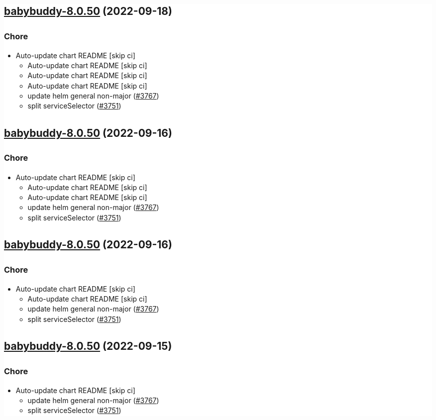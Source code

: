


## [babybuddy-8.0.50](https://github.com/truecharts/charts/compare/babybuddy-8.0.49...babybuddy-8.0.50) (2022-09-18)

### Chore

- Auto-update chart README [skip ci]
  - Auto-update chart README [skip ci]
  - Auto-update chart README [skip ci]
  - Auto-update chart README [skip ci]
  - update helm general non-major ([#3767](https://github.com/truecharts/charts/issues/3767))
  - split serviceSelector ([#3751](https://github.com/truecharts/charts/issues/3751))




## [babybuddy-8.0.50](https://github.com/truecharts/charts/compare/babybuddy-8.0.49...babybuddy-8.0.50) (2022-09-16)

### Chore

- Auto-update chart README [skip ci]
  - Auto-update chart README [skip ci]
  - Auto-update chart README [skip ci]
  - update helm general non-major ([#3767](https://github.com/truecharts/charts/issues/3767))
  - split serviceSelector ([#3751](https://github.com/truecharts/charts/issues/3751))




## [babybuddy-8.0.50](https://github.com/truecharts/charts/compare/babybuddy-8.0.49...babybuddy-8.0.50) (2022-09-16)

### Chore

- Auto-update chart README [skip ci]
  - Auto-update chart README [skip ci]
  - update helm general non-major ([#3767](https://github.com/truecharts/charts/issues/3767))
  - split serviceSelector ([#3751](https://github.com/truecharts/charts/issues/3751))




## [babybuddy-8.0.50](https://github.com/truecharts/charts/compare/babybuddy-8.0.49...babybuddy-8.0.50) (2022-09-15)

### Chore

- Auto-update chart README [skip ci]
  - update helm general non-major ([#3767](https://github.com/truecharts/charts/issues/3767))
  - split serviceSelector ([#3751](https://github.com/truecharts/charts/issues/3751))

